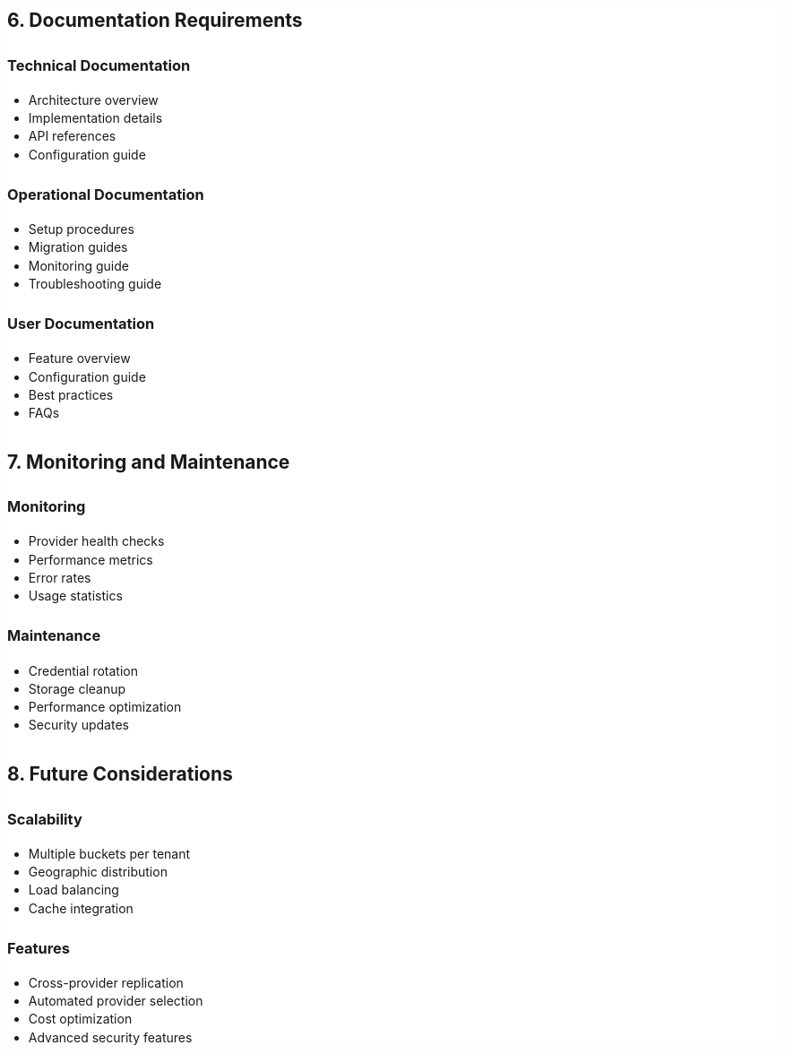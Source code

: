 ## 6. Documentation Requirements

### Technical Documentation
- Architecture overview
- Implementation details
- API references
- Configuration guide

### Operational Documentation
- Setup procedures
- Migration guides
- Monitoring guide
- Troubleshooting guide

### User Documentation
- Feature overview
- Configuration guide
- Best practices
- FAQs

## 7. Monitoring and Maintenance

### Monitoring
- Provider health checks
- Performance metrics
- Error rates
- Usage statistics

### Maintenance
- Credential rotation
- Storage cleanup
- Performance optimization
- Security updates

## 8. Future Considerations

### Scalability
- Multiple buckets per tenant
- Geographic distribution
- Load balancing
- Cache integration

### Features
- Cross-provider replication
- Automated provider selection
- Cost optimization
- Advanced security features

